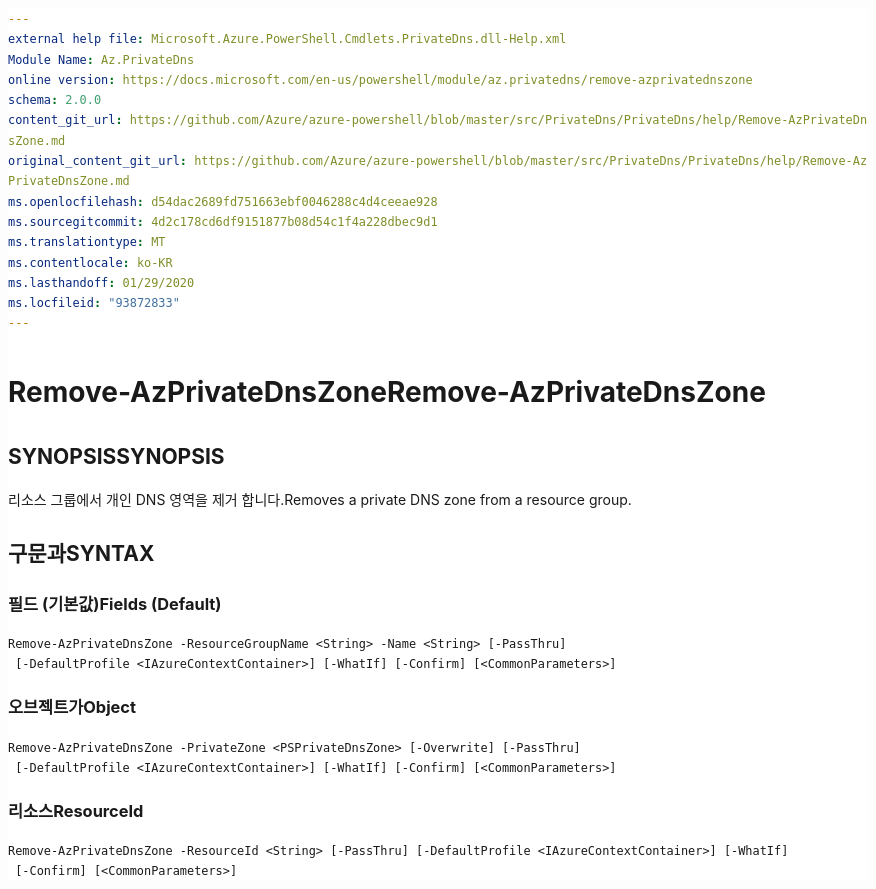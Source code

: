 ```yaml
---
external help file: Microsoft.Azure.PowerShell.Cmdlets.PrivateDns.dll-Help.xml
Module Name: Az.PrivateDns
online version: https://docs.microsoft.com/en-us/powershell/module/az.privatedns/remove-azprivatednszone
schema: 2.0.0
content_git_url: https://github.com/Azure/azure-powershell/blob/master/src/PrivateDns/PrivateDns/help/Remove-AzPrivateDnsZone.md
original_content_git_url: https://github.com/Azure/azure-powershell/blob/master/src/PrivateDns/PrivateDns/help/Remove-AzPrivateDnsZone.md
ms.openlocfilehash: d54dac2689fd751663ebf0046288c4d4ceeae928
ms.sourcegitcommit: 4d2c178cd6df9151877b08d54c1f4a228dbec9d1
ms.translationtype: MT
ms.contentlocale: ko-KR
ms.lasthandoff: 01/29/2020
ms.locfileid: "93872833"
---
```

# <span data-ttu-id="48803-101">Remove-AzPrivateDnsZone</span><span class="sxs-lookup"><span data-stu-id="48803-101">Remove-AzPrivateDnsZone</span></span>

## <span data-ttu-id="48803-102">SYNOPSIS</span><span class="sxs-lookup"><span data-stu-id="48803-102">SYNOPSIS</span></span>
<span data-ttu-id="48803-103">리소스 그룹에서 개인 DNS 영역을 제거 합니다.</span><span class="sxs-lookup"><span data-stu-id="48803-103">Removes a private DNS zone from a resource group.</span></span>

## <span data-ttu-id="48803-104">구문과</span><span class="sxs-lookup"><span data-stu-id="48803-104">SYNTAX</span></span>

### <span data-ttu-id="48803-105">필드 (기본값)</span><span class="sxs-lookup"><span data-stu-id="48803-105">Fields (Default)</span></span>
```
Remove-AzPrivateDnsZone -ResourceGroupName <String> -Name <String> [-PassThru]
 [-DefaultProfile <IAzureContextContainer>] [-WhatIf] [-Confirm] [<CommonParameters>]
```

### <span data-ttu-id="48803-106">오브젝트가</span><span class="sxs-lookup"><span data-stu-id="48803-106">Object</span></span>
```
Remove-AzPrivateDnsZone -PrivateZone <PSPrivateDnsZone> [-Overwrite] [-PassThru]
 [-DefaultProfile <IAzureContextContainer>] [-WhatIf] [-Confirm] [<CommonParameters>]
```

### <span data-ttu-id="48803-107">리소스</span><span class="sxs-lookup"><span data-stu-id="48803-107">ResourceId</span></span>
```
Remove-AzPrivateDnsZone -ResourceId <String> [-PassThru] [-DefaultProfile <IAzureContextContainer>] [-WhatIf]
 [-Confirm] [<CommonParameters>]
```
